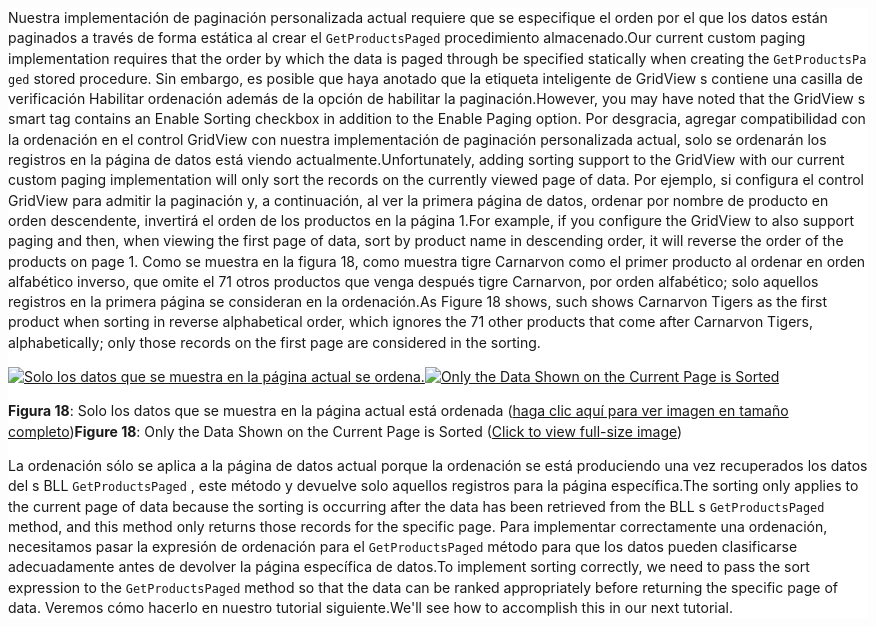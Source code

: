 <span data-ttu-id="ce5eb-315">Nuestra implementación de paginación personalizada actual requiere que se especifique el orden por el que los datos están paginados a través de forma estática al crear el `GetProductsPaged` procedimiento almacenado.</span><span class="sxs-lookup"><span data-stu-id="ce5eb-315">Our current custom paging implementation requires that the order by which the data is paged through be specified statically when creating the `GetProductsPaged` stored procedure.</span></span> <span data-ttu-id="ce5eb-316">Sin embargo, es posible que haya anotado que la etiqueta inteligente de GridView s contiene una casilla de verificación Habilitar ordenación además de la opción de habilitar la paginación.</span><span class="sxs-lookup"><span data-stu-id="ce5eb-316">However, you may have noted that the GridView s smart tag contains an Enable Sorting checkbox in addition to the Enable Paging option.</span></span> <span data-ttu-id="ce5eb-317">Por desgracia, agregar compatibilidad con la ordenación en el control GridView con nuestra implementación de paginación personalizada actual, solo se ordenarán los registros en la página de datos está viendo actualmente.</span><span class="sxs-lookup"><span data-stu-id="ce5eb-317">Unfortunately, adding sorting support to the GridView with our current custom paging implementation will only sort the records on the currently viewed page of data.</span></span> <span data-ttu-id="ce5eb-318">Por ejemplo, si configura el control GridView para admitir la paginación y, a continuación, al ver la primera página de datos, ordenar por nombre de producto en orden descendente, invertirá el orden de los productos en la página 1.</span><span class="sxs-lookup"><span data-stu-id="ce5eb-318">For example, if you configure the GridView to also support paging and then, when viewing the first page of data, sort by product name in descending order, it will reverse the order of the products on page 1.</span></span> <span data-ttu-id="ce5eb-319">Como se muestra en la figura 18, como muestra tigre Carnarvon como el primer producto al ordenar en orden alfabético inverso, que omite el 71 otros productos que venga después tigre Carnarvon, por orden alfabético; solo aquellos registros en la primera página se consideran en la ordenación.</span><span class="sxs-lookup"><span data-stu-id="ce5eb-319">As Figure 18 shows, such shows Carnarvon Tigers as the first product when sorting in reverse alphabetical order, which ignores the 71 other products that come after Carnarvon Tigers, alphabetically; only those records on the first page are considered in the sorting.</span></span>

<span data-ttu-id="ce5eb-320">[![Solo los datos que se muestra en la página actual se ordena.](efficiently-paging-through-large-amounts-of-data-vb/_static/image23.png)](efficiently-paging-through-large-amounts-of-data-vb/_static/image22.png)</span><span class="sxs-lookup"><span data-stu-id="ce5eb-320">[![Only the Data Shown on the Current Page is Sorted](efficiently-paging-through-large-amounts-of-data-vb/_static/image23.png)](efficiently-paging-through-large-amounts-of-data-vb/_static/image22.png)</span></span>

<span data-ttu-id="ce5eb-321">**Figura 18**: Solo los datos que se muestra en la página actual está ordenada ([haga clic aquí para ver imagen en tamaño completo](efficiently-paging-through-large-amounts-of-data-vb/_static/image24.png))</span><span class="sxs-lookup"><span data-stu-id="ce5eb-321">**Figure 18**: Only the Data Shown on the Current Page is Sorted ([Click to view full-size image](efficiently-paging-through-large-amounts-of-data-vb/_static/image24.png))</span></span>

<span data-ttu-id="ce5eb-322">La ordenación sólo se aplica a la página de datos actual porque la ordenación se está produciendo una vez recuperados los datos del s BLL `GetProductsPaged` , este método y devuelve solo aquellos registros para la página específica.</span><span class="sxs-lookup"><span data-stu-id="ce5eb-322">The sorting only applies to the current page of data because the sorting is occurring after the data has been retrieved from the BLL s `GetProductsPaged` method, and this method only returns those records for the specific page.</span></span> <span data-ttu-id="ce5eb-323">Para implementar correctamente una ordenación, necesitamos pasar la expresión de ordenación para el `GetProductsPaged` método para que los datos pueden clasificarse adecuadamente antes de devolver la página específica de datos.</span><span class="sxs-lookup"><span data-stu-id="ce5eb-323">To implement sorting correctly, we need to pass the sort expression to the `GetProductsPaged` method so that the data can be ranked appropriately before returning the specific page of data.</span></span> <span data-ttu-id="ce5eb-324">Veremos cómo hacerlo en nuestro tutorial siguiente.</span><span class="sxs-lookup"><span data-stu-id="ce5eb-324">We'll see how to accomplish this in our next tutorial.</span></span>
